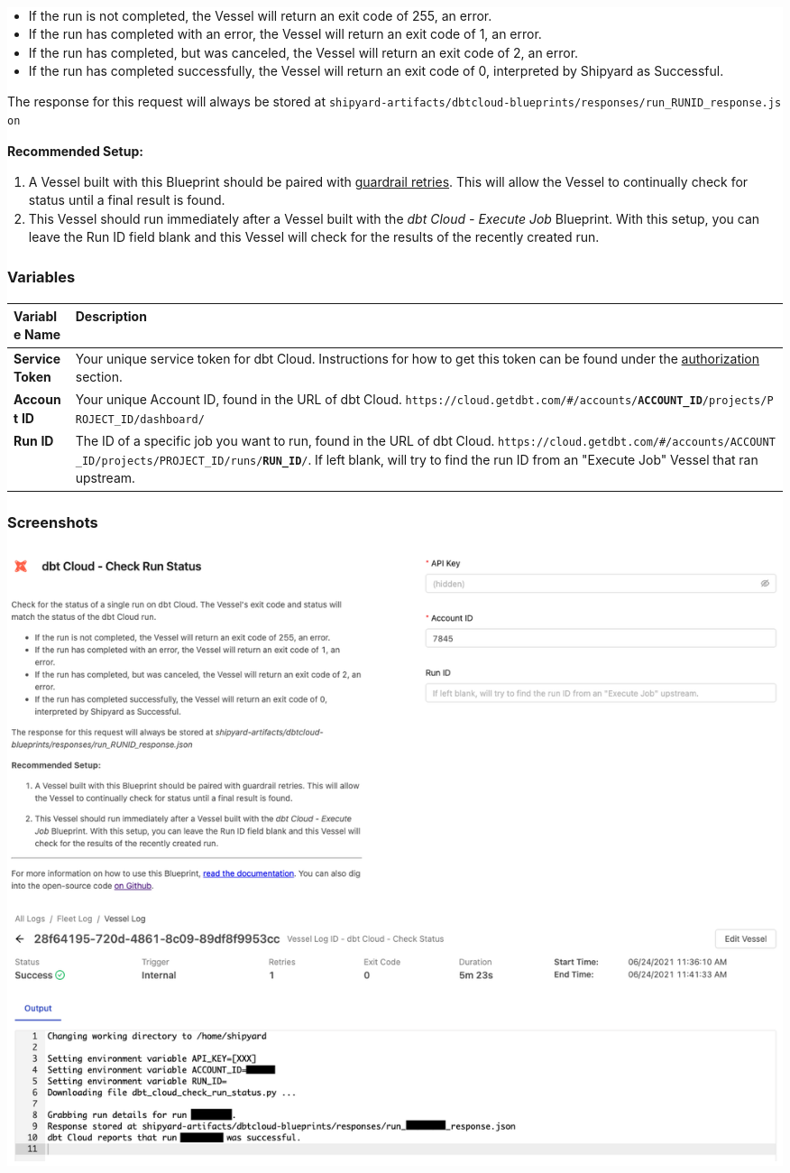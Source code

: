 - If the run is not completed, the Vessel will return an exit code of 255, an error.
- If the run has completed with an error, the Vessel will return an exit code of 1, an error.
- If the run has completed, but was canceled, the Vessel will return an exit code of 2, an error.
- If the run has completed successfully, the Vessel will return an exit code of 0, interpreted by Shipyard as Successful.

The response for this request will always be stored at `shipyard-artifacts/dbtcloud-blueprints/responses/run_RUNID_response.json`

**Recommended Setup:**
1. A Vessel built with this Blueprint should be paired with [guardrail retries](../reference/settings/guardrails.md). This will allow the Vessel to continually check for status until a final result is found.
2. This Vessel should run immediately after a Vessel built with the _dbt Cloud - Execute Job_ Blueprint. With this setup, you can leave the Run ID field blank and this Vessel will check for the results of the recently created run.

### Variables
| Variable Name     | Description                                                                                                                                                                                                                                                    |
| :---------------- | :------------------------------------------------------------------------------------------------------------------------------------------------------------------------------------------------------------------------------------------------------------- |
| **Service Token** | Your unique service token for dbt Cloud. Instructions for how to get this token can be found under the [authorization](#authorization) section.                                                                                                                |
| **Account ID**    | Your unique Account ID, found in the URL of dbt Cloud. `https://cloud.getdbt.com/#/accounts/`**`ACCOUNT_ID`**`/projects/PROJECT_ID/dashboard/`                                                                                                                 |
| **Run ID**        | The ID of a specific job you want to run, found in the URL of dbt Cloud. `https://cloud.getdbt.com/#/accounts/ACCOUNT_ID/projects/PROJECT_ID/runs/`**`RUN_ID`**`/`. If left blank, will try to find the run ID from an "Execute Job" Vessel that ran upstream. |

### Screenshots
![dbt Cloud Check Run Status Blueprint](../.gitbook/assets/shipyard_2021_06_24_11_45_07.png)
![dbt Cloud Check Run Status Output](../.gitbook/assets/shipyard_2021_06_24_11_44_19.png)
